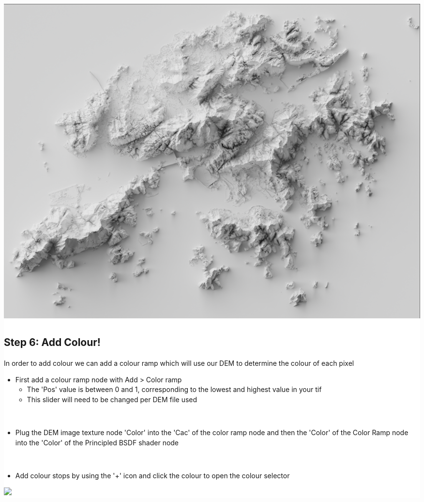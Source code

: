 <img src="./tutorial/screenshots/render2.png"> 

## Step 6: Add Colour! <a name="6"></a>

In order to add colour we can add a colour ramp which will use our DEM to determine the colour of each pixel

* First add a colour ramp node with Add > Color ramp
	* The 'Pos' value is between 0 and 1, corresponding to the lowest and highest value in your tif
	* This slider will need to be changed per DEM file used

<br>

* Plug the DEM image texture node 'Color' into the 'Cac' of the color ramp node and then the 'Color' of the Color Ramp node into the 'Color' of the Principled BSDF shader node

<br>

* Add colour stops by using the '+' icon and click the colour to open the colour selector

<img src="./tutorial/screenshots/colorramp.png"> 
